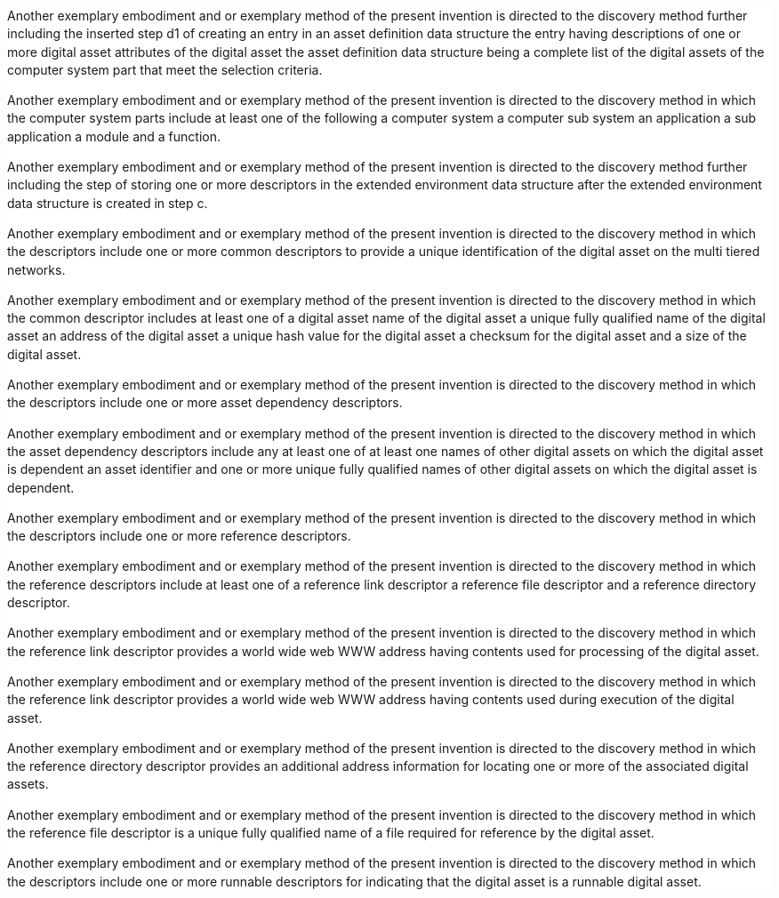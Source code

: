 Another exemplary embodiment and or exemplary method of the present invention is directed to the discovery method further including the inserted step d1 of creating an entry in an asset definition data structure the entry having descriptions of one or more digital asset attributes of the digital asset the asset definition data structure being a complete list of the digital assets of the computer system part that meet the selection criteria.

Another exemplary embodiment and or exemplary method of the present invention is directed to the discovery method in which the computer system parts include at least one of the following a computer system a computer sub system an application a sub application a module and a function.

Another exemplary embodiment and or exemplary method of the present invention is directed to the discovery method further including the step of storing one or more descriptors in the extended environment data structure after the extended environment data structure is created in step c.

Another exemplary embodiment and or exemplary method of the present invention is directed to the discovery method in which the descriptors include one or more common descriptors to provide a unique identification of the digital asset on the multi tiered networks.

Another exemplary embodiment and or exemplary method of the present invention is directed to the discovery method in which the common descriptor includes at least one of a digital asset name of the digital asset a unique fully qualified name of the digital asset an address of the digital asset a unique hash value for the digital asset a checksum for the digital asset and a size of the digital asset.

Another exemplary embodiment and or exemplary method of the present invention is directed to the discovery method in which the descriptors include one or more asset dependency descriptors.

Another exemplary embodiment and or exemplary method of the present invention is directed to the discovery method in which the asset dependency descriptors include any at least one of at least one names of other digital assets on which the digital asset is dependent an asset identifier and one or more unique fully qualified names of other digital assets on which the digital asset is dependent.

Another exemplary embodiment and or exemplary method of the present invention is directed to the discovery method in which the descriptors include one or more reference descriptors.

Another exemplary embodiment and or exemplary method of the present invention is directed to the discovery method in which the reference descriptors include at least one of a reference link descriptor a reference file descriptor and a reference directory descriptor.

Another exemplary embodiment and or exemplary method of the present invention is directed to the discovery method in which the reference link descriptor provides a world wide web WWW address having contents used for processing of the digital asset.

Another exemplary embodiment and or exemplary method of the present invention is directed to the discovery method in which the reference link descriptor provides a world wide web WWW address having contents used during execution of the digital asset.

Another exemplary embodiment and or exemplary method of the present invention is directed to the discovery method in which the reference directory descriptor provides an additional address information for locating one or more of the associated digital assets.

Another exemplary embodiment and or exemplary method of the present invention is directed to the discovery method in which the reference file descriptor is a unique fully qualified name of a file required for reference by the digital asset.

Another exemplary embodiment and or exemplary method of the present invention is directed to the discovery method in which the descriptors include one or more runnable descriptors for indicating that the digital asset is a runnable digital asset.
